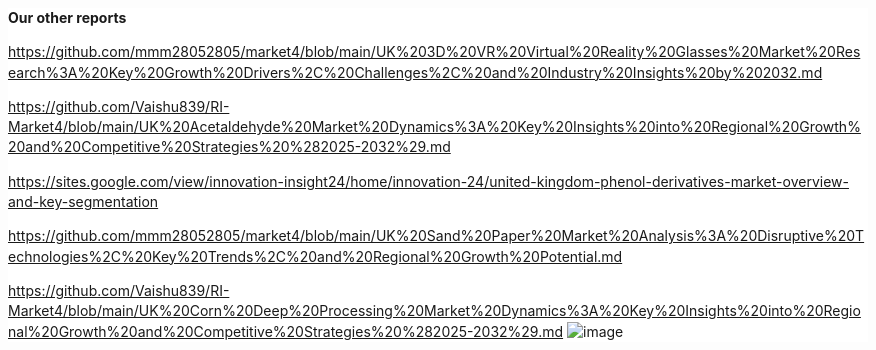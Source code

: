 <strong>Our other reports</strong>

<a href=https://github.com/mmm28052805/market4/blob/main/UK%203D%20VR%20Virtual%20Reality%20Glasses%20Market%20Research%3A%20Key%20Growth%20Drivers%2C%20Challenges%2C%20and%20Industry%20Insights%20by%202032.md>https://github.com/mmm28052805/market4/blob/main/UK%203D%20VR%20Virtual%20Reality%20Glasses%20Market%20Research%3A%20Key%20Growth%20Drivers%2C%20Challenges%2C%20and%20Industry%20Insights%20by%202032.md</a>

<a href=https://github.com/Vaishu839/RI-Market4/blob/main/UK%20Acetaldehyde%20Market%20Dynamics%3A%20Key%20Insights%20into%20Regional%20Growth%20and%20Competitive%20Strategies%20%282025-2032%29.md>https://github.com/Vaishu839/RI-Market4/blob/main/UK%20Acetaldehyde%20Market%20Dynamics%3A%20Key%20Insights%20into%20Regional%20Growth%20and%20Competitive%20Strategies%20%282025-2032%29.md</a>

<a href=https://sites.google.com/view/innovation-insight24/home/innovation-24/united-kingdom-phenol-derivatives-market-overview-and-key-segmentation>https://sites.google.com/view/innovation-insight24/home/innovation-24/united-kingdom-phenol-derivatives-market-overview-and-key-segmentation</a>

<a href=https://github.com/mmm28052805/market4/blob/main/UK%20Sand%20Paper%20Market%20Analysis%3A%20Disruptive%20Technologies%2C%20Key%20Trends%2C%20and%20Regional%20Growth%20Potential.md>https://github.com/mmm28052805/market4/blob/main/UK%20Sand%20Paper%20Market%20Analysis%3A%20Disruptive%20Technologies%2C%20Key%20Trends%2C%20and%20Regional%20Growth%20Potential.md</a>

<a href=https://github.com/Vaishu839/RI-Market4/blob/main/UK%20Corn%20Deep%20Processing%20Market%20Dynamics%3A%20Key%20Insights%20into%20Regional%20Growth%20and%20Competitive%20Strategies%20%282025-2032%29.md>https://github.com/Vaishu839/RI-Market4/blob/main/UK%20Corn%20Deep%20Processing%20Market%20Dynamics%3A%20Key%20Insights%20into%20Regional%20Growth%20and%20Competitive%20Strategies%20%282025-2032%29.md</a>
![image](https://github.com/user-attachments/assets/3e69bd27-6685-4c28-a353-2e85218b7fb0)
